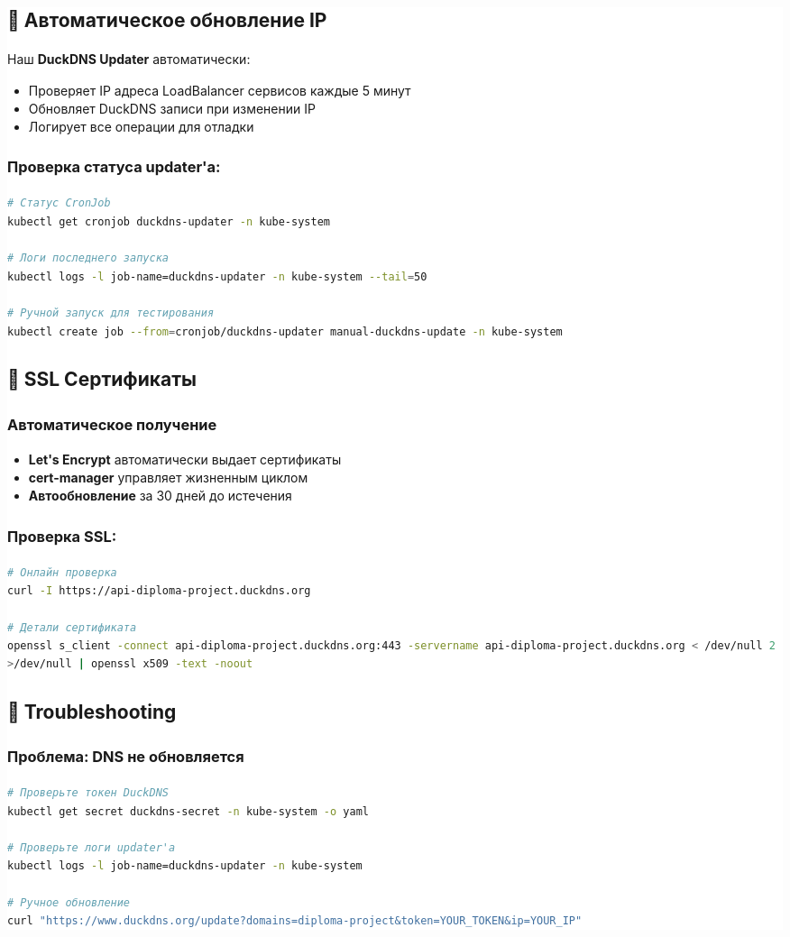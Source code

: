 ## 🔄 Автоматическое обновление IP

Наш **DuckDNS Updater** автоматически:
- Проверяет IP адреса LoadBalancer сервисов каждые 5 минут
- Обновляет DuckDNS записи при изменении IP
- Логирует все операции для отладки

### Проверка статуса updater'а:
```bash
# Статус CronJob
kubectl get cronjob duckdns-updater -n kube-system

# Логи последнего запуска
kubectl logs -l job-name=duckdns-updater -n kube-system --tail=50

# Ручной запуск для тестирования
kubectl create job --from=cronjob/duckdns-updater manual-duckdns-update -n kube-system
```

## 🔐 SSL Сертификаты

### Автоматическое получение
- **Let's Encrypt** автоматически выдает сертификаты
- **cert-manager** управляет жизненным циклом
- **Автообновление** за 30 дней до истечения

### Проверка SSL:
```bash
# Онлайн проверка
curl -I https://api-diploma-project.duckdns.org

# Детали сертификата
openssl s_client -connect api-diploma-project.duckdns.org:443 -servername api-diploma-project.duckdns.org < /dev/null 2>/dev/null | openssl x509 -text -noout
```

## 🐛 Troubleshooting

### Проблема: DNS не обновляется
```bash
# Проверьте токен DuckDNS
kubectl get secret duckdns-secret -n kube-system -o yaml

# Проверьте логи updater'а
kubectl logs -l job-name=duckdns-updater -n kube-system

# Ручное обновление
curl "https://www.duckdns.org/update?domains=diploma-project&token=YOUR_TOKEN&ip=YOUR_IP"
```
